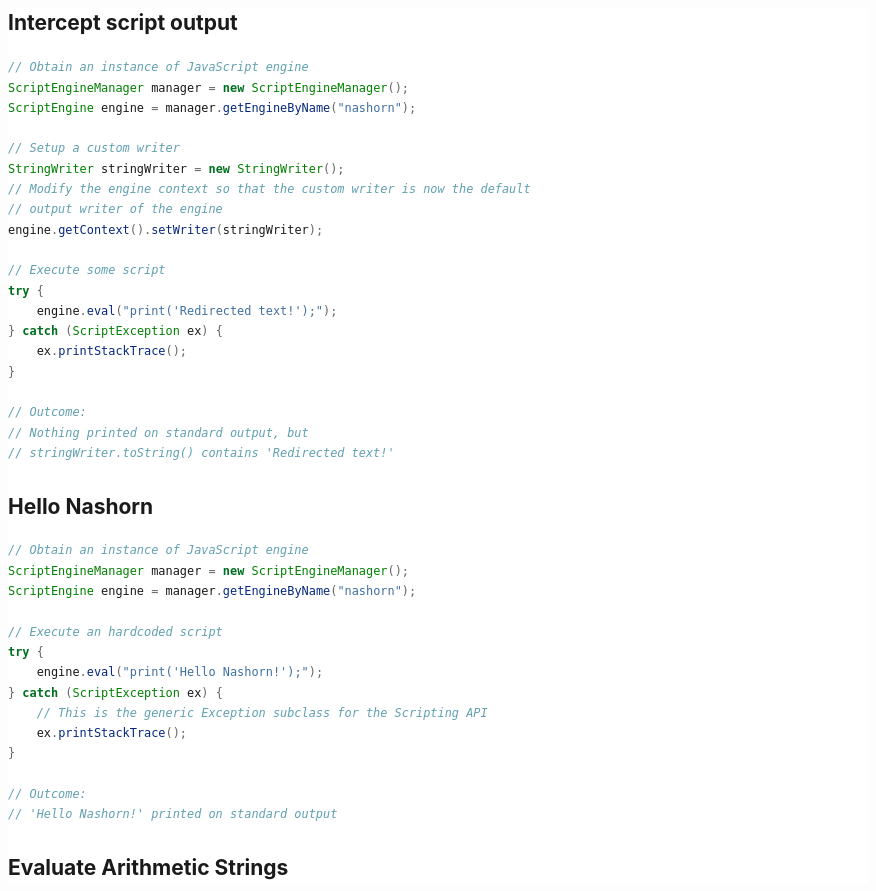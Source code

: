 

## Intercept script output


```java
// Obtain an instance of JavaScript engine
ScriptEngineManager manager = new ScriptEngineManager();
ScriptEngine engine = manager.getEngineByName("nashorn");

// Setup a custom writer
StringWriter stringWriter = new StringWriter();
// Modify the engine context so that the custom writer is now the default
// output writer of the engine
engine.getContext().setWriter(stringWriter);

// Execute some script
try {
    engine.eval("print('Redirected text!');");
} catch (ScriptException ex) {
    ex.printStackTrace();
}

// Outcome:
// Nothing printed on standard output, but
// stringWriter.toString() contains 'Redirected text!'

```



## Hello Nashorn


```java
// Obtain an instance of JavaScript engine
ScriptEngineManager manager = new ScriptEngineManager();
ScriptEngine engine = manager.getEngineByName("nashorn");

// Execute an hardcoded script
try {
    engine.eval("print('Hello Nashorn!');");
} catch (ScriptException ex) {
    // This is the generic Exception subclass for the Scripting API
    ex.printStackTrace();
}

// Outcome:
// 'Hello Nashorn!' printed on standard output

```



## Evaluate Arithmetic Strings

